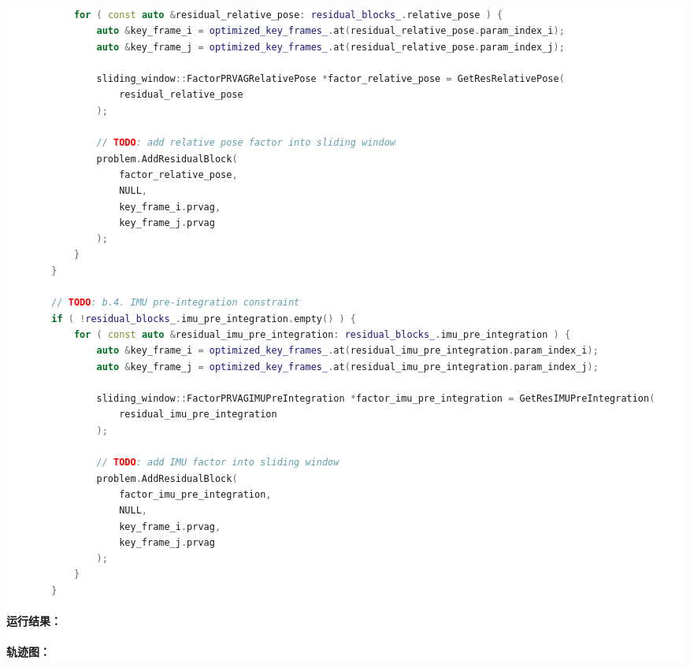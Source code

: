 ```c++
            for ( const auto &residual_relative_pose: residual_blocks_.relative_pose ) {
                auto &key_frame_i = optimized_key_frames_.at(residual_relative_pose.param_index_i);
                auto &key_frame_j = optimized_key_frames_.at(residual_relative_pose.param_index_j);

                sliding_window::FactorPRVAGRelativePose *factor_relative_pose = GetResRelativePose(
                    residual_relative_pose
                );

                // TODO: add relative pose factor into sliding window
                problem.AddResidualBlock(
                    factor_relative_pose,
                    NULL,
                    key_frame_i.prvag, 
                    key_frame_j.prvag
                );
            }
        }

        // TODO: b.4. IMU pre-integration constraint
        if ( !residual_blocks_.imu_pre_integration.empty() ) {
            for ( const auto &residual_imu_pre_integration: residual_blocks_.imu_pre_integration ) {
                auto &key_frame_i = optimized_key_frames_.at(residual_imu_pre_integration.param_index_i);
                auto &key_frame_j = optimized_key_frames_.at(residual_imu_pre_integration.param_index_j);

                sliding_window::FactorPRVAGIMUPreIntegration *factor_imu_pre_integration = GetResIMUPreIntegration(
                    residual_imu_pre_integration
                );

                // TODO: add IMU factor into sliding window
                problem.AddResidualBlock(
                    factor_imu_pre_integration,
                    NULL,
                    key_frame_i.prvag, 
                    key_frame_j.prvag
                );
            }
        }
```



#### 运行结果：

#### 轨迹图：
